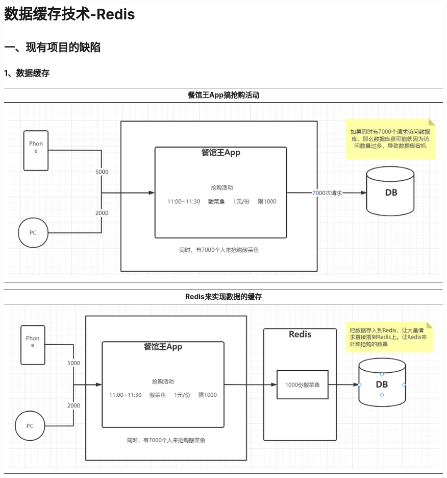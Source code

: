 # 数据缓存技术-Redis

## 一、现有项目的缺陷

### 1、数据缓存

| 餐馆王App搞抢购活动                                         |
| ----------------------------------------------------------- |
| ![image-20220406141716284](assets/image-20220406141716284.png) |

| Redis来实现数据的缓存                                        |
| ------------------------------------------------------------ |
| ![image-20220406142223456](数据缓存技术-Redis.assets/image-20220406142223456-17308844312261.png) |


